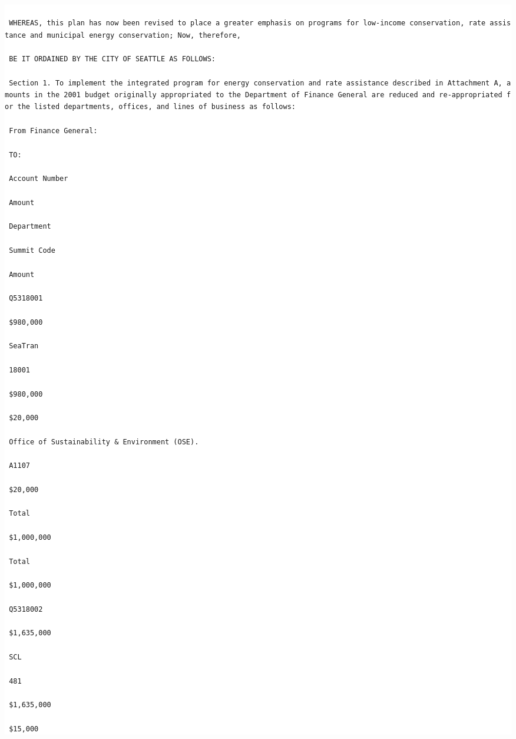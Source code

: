 ```

 WHEREAS, this plan has now been revised to place a greater emphasis on programs for low-income conservation, rate assistance and municipal energy conservation; Now, therefore,

 BE IT ORDAINED BY THE CITY OF SEATTLE AS FOLLOWS:

 Section 1. To implement the integrated program for energy conservation and rate assistance described in Attachment A, amounts in the 2001 budget originally appropriated to the Department of Finance General are reduced and re-appropriated for the listed departments, offices, and lines of business as follows:

 From Finance General:

 TO:

 Account Number

 Amount

 Department

 Summit Code

 Amount

 Q5318001

 $980,000

 SeaTran

 18001

 $980,000

 $20,000

 Office of Sustainability & Environment (OSE).

 A1107

 $20,000

 Total

 $1,000,000

 Total

 $1,000,000

 Q5318002

 $1,635,000

 SCL

 481

 $1,635,000

 $15,000

```